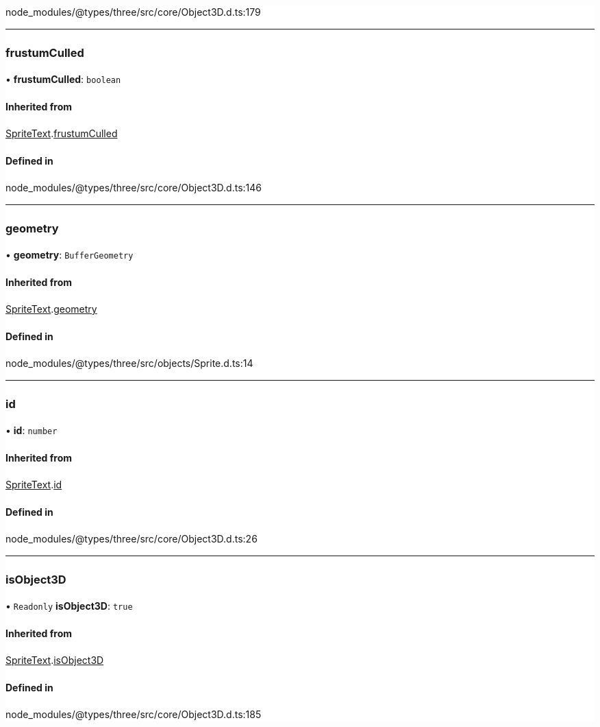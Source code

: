 node_modules/@types/three/src/core/Object3D.d.ts:179

___

### frustumCulled

• **frustumCulled**: `boolean`

#### Inherited from

[SpriteText](SpriteText.md).[frustumCulled](SpriteText.md#frustumculled)

#### Defined in

node_modules/@types/three/src/core/Object3D.d.ts:146

___

### geometry

• **geometry**: `BufferGeometry`

#### Inherited from

[SpriteText](SpriteText.md).[geometry](SpriteText.md#geometry)

#### Defined in

node_modules/@types/three/src/objects/Sprite.d.ts:14

___

### id

• **id**: `number`

#### Inherited from

[SpriteText](SpriteText.md).[id](SpriteText.md#id)

#### Defined in

node_modules/@types/three/src/core/Object3D.d.ts:26

___

### isObject3D

• `Readonly` **isObject3D**: ``true``

#### Inherited from

[SpriteText](SpriteText.md).[isObject3D](SpriteText.md#isobject3d)

#### Defined in

node_modules/@types/three/src/core/Object3D.d.ts:185

